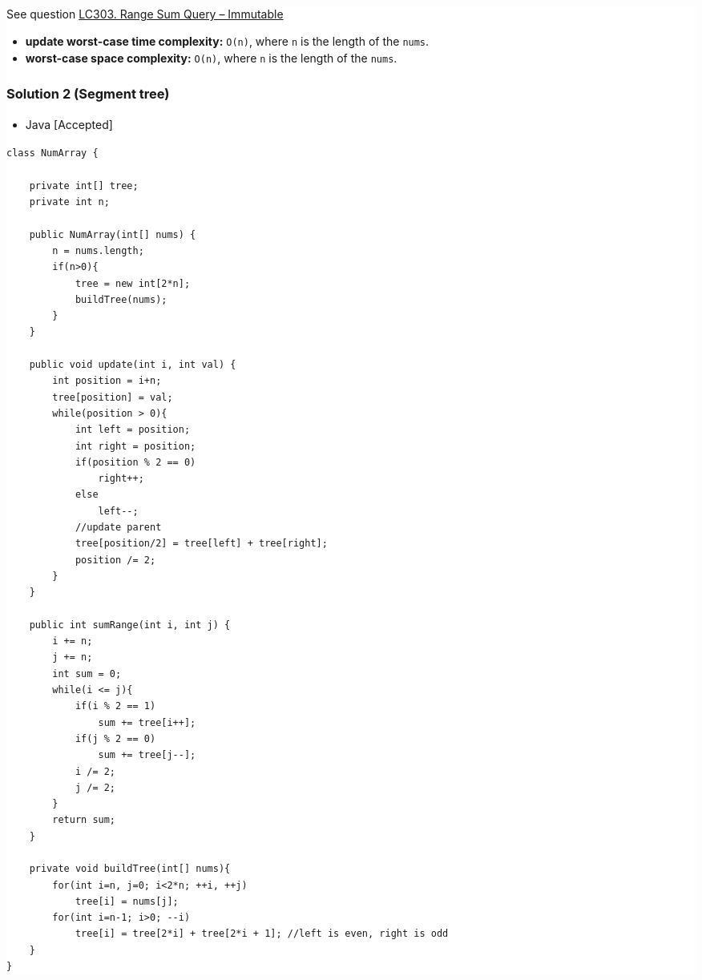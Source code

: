 See question <a href="LC303RangeSumQueryImmutable.md">LC303. Range Sum Query – Immutable</a>

* **update worst-case time complexity:** `O(n)`, where `n` is the length of the `nums`.
* **worst-case space complexity:** `O(n)`, where `n` is the length of the `nums`.

### Solution 2 (Segment tree) 

* Java [Accepted]
```
class NumArray {

    private int[] tree;
    private int n;

    public NumArray(int[] nums) {
        n = nums.length;
        if(n>0){
            tree = new int[2*n];
            buildTree(nums);
        }
    }
    
    public void update(int i, int val) {
        int position = i+n;
        tree[position] = val;
        while(position > 0){
            int left = position;
            int right = position;
            if(position % 2 == 0)
                right++;
            else
                left--;
            //update parent
            tree[position/2] = tree[left] + tree[right];
            position /= 2;
        }
    }
    
    public int sumRange(int i, int j) {
        i += n;
        j += n;
        int sum = 0;
        while(i <= j){
            if(i % 2 == 1)
                sum += tree[i++];
            if(j % 2 == 0)
                sum += tree[j--];
            i /= 2;
            j /= 2;
        }
        return sum;
    }
    
    private void buildTree(int[] nums){
        for(int i=n, j=0; i<2*n; ++i, ++j)
            tree[i] = nums[j];
        for(int i=n-1; i>0; --i)
            tree[i] = tree[2*i] + tree[2*i + 1]; //left is even, right is odd
    }
}
```
